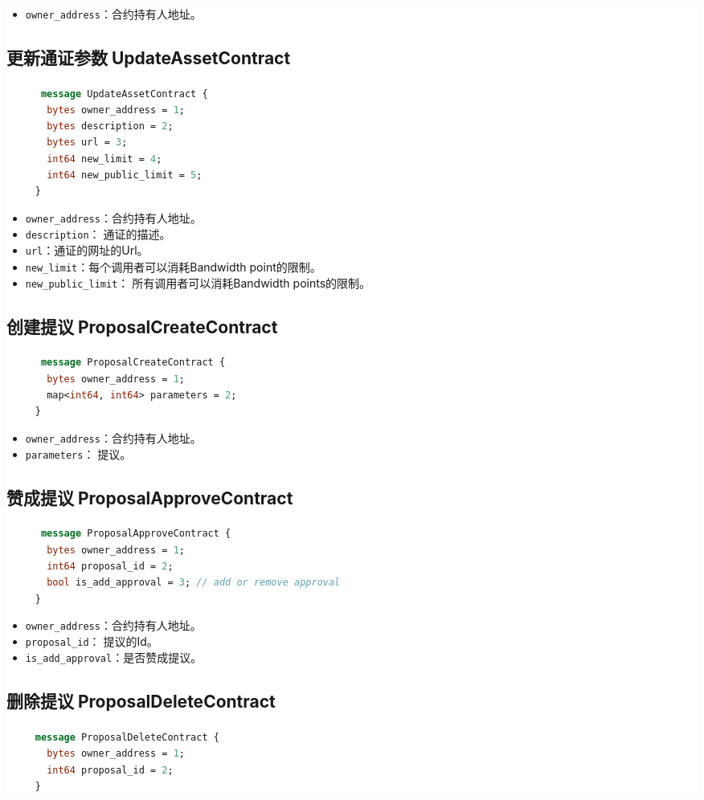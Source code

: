 * `owner_address`：合约持有人地址。

## 更新通证参数 UpdateAssetContract

```protobuf
      message UpdateAssetContract {
       bytes owner_address = 1;
       bytes description = 2;
       bytes url = 3;
       int64 new_limit = 4;
       int64 new_public_limit = 5;
     }
```

* `owner_address`：合约持有人地址。
* `description`： 通证的描述。
* `url`：通证的网址的Url。
* `new_limit`：每个调用者可以消耗Bandwidth point的限制。
* `new_public_limit`： 所有调用者可以消耗Bandwidth points的限制。

## 创建提议  ProposalCreateContract

```protobuf
      message ProposalCreateContract {
       bytes owner_address = 1;
       map<int64, int64> parameters = 2;
     }
```

* `owner_address`：合约持有人地址。
* `parameters`： 提议。

## 赞成提议 ProposalApproveContract

```protobuf
      message ProposalApproveContract {
       bytes owner_address = 1;
       int64 proposal_id = 2;
       bool is_add_approval = 3; // add or remove approval
     }
```

* `owner_address`：合约持有人地址。
* `proposal_id`： 提议的Id。
* `is_add_approval`：是否赞成提议。

## 删除提议 ProposalDeleteContract

```protobuf
     message ProposalDeleteContract {
       bytes owner_address = 1;
       int64 proposal_id = 2;
     }
```
